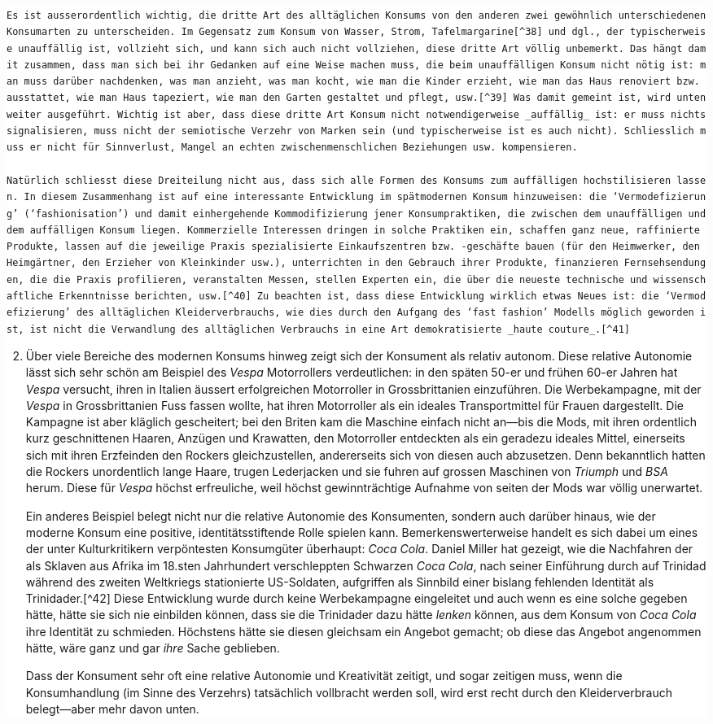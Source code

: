     Es ist ausserordentlich wichtig, die dritte Art des alltäglichen Konsums von den anderen zwei gewöhnlich unterschiedenen Konsumarten zu unterscheiden. Im Gegensatz zum Konsum von Wasser, Strom, Tafelmargarine[^38] und dgl., der typischerweise unauffällig ist, vollzieht sich, und kann sich auch nicht vollziehen, diese dritte Art völlig unbemerkt. Das hängt damit zusammen, dass man sich bei ihr Gedanken auf eine Weise machen muss, die beim unauffälligen Konsum nicht nötig ist: man muss darüber nachdenken, was man anzieht, was man kocht, wie man die Kinder erzieht, wie man das Haus renoviert bzw. ausstattet, wie man Haus tapeziert, wie man den Garten gestaltet und pflegt, usw.[^39] Was damit gemeint ist, wird unten weiter ausgeführt. Wichtig ist aber, dass diese dritte Art Konsum nicht notwendigerweise _auffällig_ ist: er muss nichts signalisieren, muss nicht der semiotische Verzehr von Marken sein (und typischerweise ist es auch nicht). Schliesslich muss er nicht für Sinnverlust, Mangel an echten zwischenmenschlichen Beziehungen usw. kompensieren.
    
    Natürlich schliesst diese Dreiteilung nicht aus, dass sich alle Formen des Konsums zum auffälligen hochstilisieren lassen. In diesem Zusammenhang ist auf eine interessante Entwicklung im spätmodernen Konsum hinzuweisen: die ‘Vermodefizierung’ (‘fashionisation’) und damit einhergehende Kommodifizierung jener Konsumpraktiken, die zwischen dem unauffälligen und dem auffälligen Konsum liegen. Kommerzielle Interessen dringen in solche Praktiken ein, schaffen ganz neue, raffinierte Produkte, lassen auf die jeweilige Praxis spezialisierte Einkaufszentren bzw. -geschäfte bauen (für den Heimwerker, den Heimgärtner, den Erzieher von Kleinkinder usw.), unterrichten in den Gebrauch ihrer Produkte, finanzieren Fernsehsendungen, die die Praxis profilieren, veranstalten Messen, stellen Experten ein, die über die neueste technische und wissenschaftliche Erkenntnisse berichten, usw.[^40] Zu beachten ist, dass diese Entwicklung wirklich etwas Neues ist: die ‘Vermodefizierung’ des alltäglichen Kleiderverbrauchs, wie dies durch den Aufgang des ‘fast fashion’ Modells möglich geworden ist, ist nicht die Verwandlung des alltäglichen Verbrauchs in eine Art demokratisierte _haute couture_.[^41]

2. Über viele Bereiche des modernen Konsums hinweg zeigt sich der Konsument als relativ autonom. Diese relative Autonomie lässt sich sehr schön am Beispiel des _Vespa_ Motorrollers verdeutlichen: in den späten 50-er und frühen 60-er Jahren hat _Vespa_ versucht, ihren in Italien äussert erfolgreichen Motorroller in Grossbrittanien einzuführen. Die Werbekampagne, mit der _Vespa_ in Grossbrittanien Fuss fassen wollte, hat ihren Motorroller als ein ideales Transportmittel für Frauen dargestellt. Die Kampagne ist aber kläglich gescheitert; bei den Briten kam die Maschine einfach nicht an—bis die Mods, mit ihren ordentlich kurz geschnittenen Haaren, Anzügen und Krawatten, den Motorroller entdeckten als ein geradezu ideales Mittel, einerseits sich mit ihren Erzfeinden den Rockers gleichzustellen, andererseits sich von diesen auch abzusetzen. Denn bekanntlich hatten die Rockers unordentlich lange Haare, trugen Lederjacken und sie fuhren auf grossen Maschinen von _Triumph_ und _BSA_ herum. Diese für _Vespa_ höchst erfreuliche, weil höchst gewinnträchtige Aufnahme von seiten der Mods war völlig unerwartet.

    Ein anderes Beispiel belegt nicht nur die relative Autonomie des Konsumenten, sondern auch darüber hinaus, wie der moderne Konsum eine positive, identitätsstiftende Rolle spielen kann. Bemerkenswerterweise handelt es sich dabei um eines der unter Kulturkritikern verpöntesten Konsumgüter überhaupt: _Coca Cola_. Daniel Miller hat gezeigt, wie die Nachfahren der als Sklaven aus Afrika im 18.sten Jahrhundert verschleppten Schwarzen _Coca Cola_, nach seiner Einführung durch auf Trinidad während des zweiten Weltkriegs stationierte US-Soldaten, aufgriffen als Sinnbild einer bislang fehlenden Identität als Trinidader.[^42] Diese Entwicklung wurde durch keine Werbekampagne eingeleitet und auch wenn es eine solche gegeben hätte, hätte sie sich nie einbilden können, dass sie die Trinidader dazu hätte _lenken_ können, aus dem Konsum von _Coca Cola_ ihre Identität zu schmieden. Höchstens hätte sie diesen gleichsam ein Angebot gemacht; ob diese das Angebot angenommen hätte, wäre ganz und gar _ihre_ Sache geblieben.

    Dass der Konsument sehr oft eine relative Autonomie und Kreativität zeitigt, und sogar zeitigen muss, wenn  die Konsumhandlung (im Sinne des Verzehrs) tatsächlich vollbracht werden soll, wird erst recht durch den Kleiderverbrauch belegt—aber mehr davon unten.

